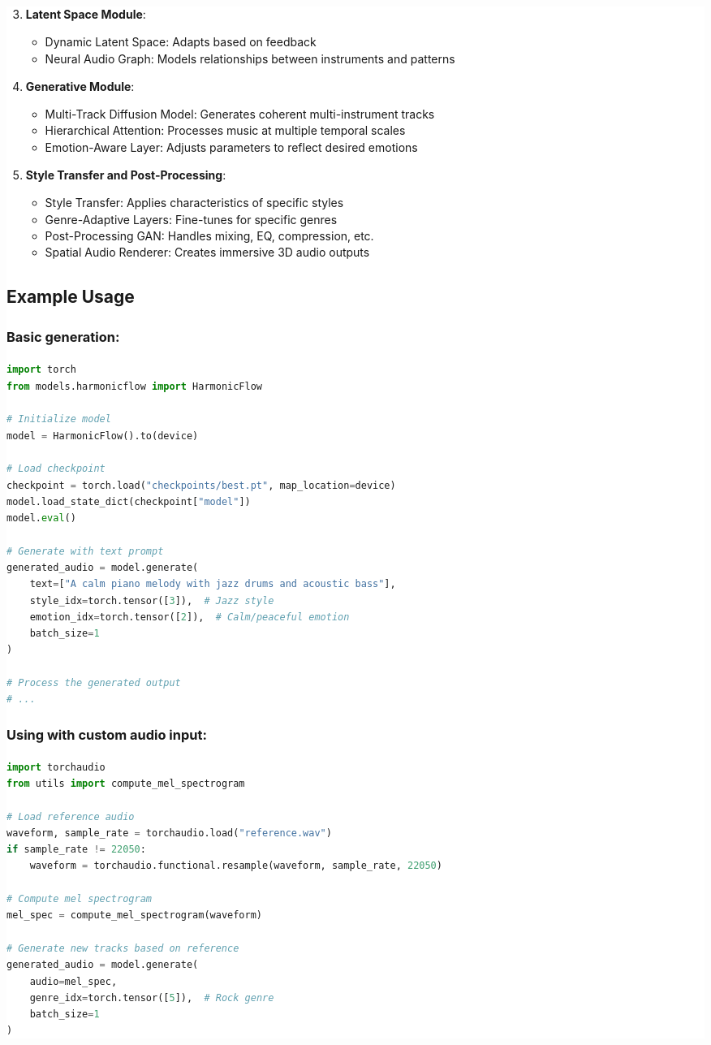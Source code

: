3. **Latent Space Module**:
   - Dynamic Latent Space: Adapts based on feedback
   - Neural Audio Graph: Models relationships between instruments and patterns

4. **Generative Module**:
   - Multi-Track Diffusion Model: Generates coherent multi-instrument tracks
   - Hierarchical Attention: Processes music at multiple temporal scales
   - Emotion-Aware Layer: Adjusts parameters to reflect desired emotions

5. **Style Transfer and Post-Processing**:
   - Style Transfer: Applies characteristics of specific styles
   - Genre-Adaptive Layers: Fine-tunes for specific genres
   - Post-Processing GAN: Handles mixing, EQ, compression, etc.
   - Spatial Audio Renderer: Creates immersive 3D audio outputs

## Example Usage

### Basic generation:

```python
import torch
from models.harmonicflow import HarmonicFlow

# Initialize model
model = HarmonicFlow().to(device)

# Load checkpoint
checkpoint = torch.load("checkpoints/best.pt", map_location=device)
model.load_state_dict(checkpoint["model"])
model.eval()

# Generate with text prompt
generated_audio = model.generate(
    text=["A calm piano melody with jazz drums and acoustic bass"],
    style_idx=torch.tensor([3]),  # Jazz style
    emotion_idx=torch.tensor([2]),  # Calm/peaceful emotion
    batch_size=1
)

# Process the generated output
# ...
```

### Using with custom audio input:

```python
import torchaudio
from utils import compute_mel_spectrogram

# Load reference audio
waveform, sample_rate = torchaudio.load("reference.wav")
if sample_rate != 22050:
    waveform = torchaudio.functional.resample(waveform, sample_rate, 22050)

# Compute mel spectrogram
mel_spec = compute_mel_spectrogram(waveform)

# Generate new tracks based on reference
generated_audio = model.generate(
    audio=mel_spec,
    genre_idx=torch.tensor([5]),  # Rock genre
    batch_size=1
)
```
